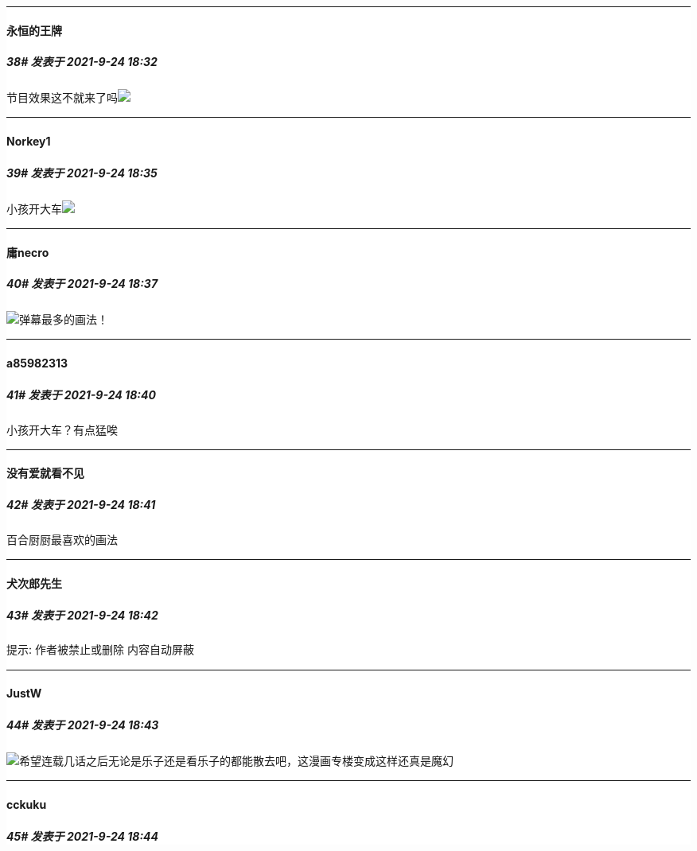 *****

####  永恒的王牌  
##### 38#       发表于 2021-9-24 18:32

节目效果这不就来了吗<img src="https://static.saraba1st.com/image/smiley/face2017/067.png" referrerpolicy="no-referrer">

*****

####  Norkey1  
##### 39#       发表于 2021-9-24 18:35

小孩开大车<img src="https://static.saraba1st.com/image/smiley/face2017/037.png" referrerpolicy="no-referrer">

*****

####  庸necro  
##### 40#       发表于 2021-9-24 18:37

<img src="https://static.saraba1st.com/image/smiley/face2017/067.png" referrerpolicy="no-referrer">弹幕最多的画法！

*****

####  a85982313  
##### 41#       发表于 2021-9-24 18:40

小孩开大车？有点猛唉

*****

####  没有爱就看不见  
##### 42#       发表于 2021-9-24 18:41

百合厨厨最喜欢的画法

*****

####  犬次郎先生  
##### 43#       发表于 2021-9-24 18:42

提示: 作者被禁止或删除 内容自动屏蔽

*****

####  JustW  
##### 44#       发表于 2021-9-24 18:43

<img src="https://static.saraba1st.com/image/smiley/face2017/047.png" referrerpolicy="no-referrer">希望连载几话之后无论是乐子还是看乐子的都能散去吧，这漫画专楼变成这样还真是魔幻

*****

####  cckuku  
##### 45#       发表于 2021-9-24 18:44
